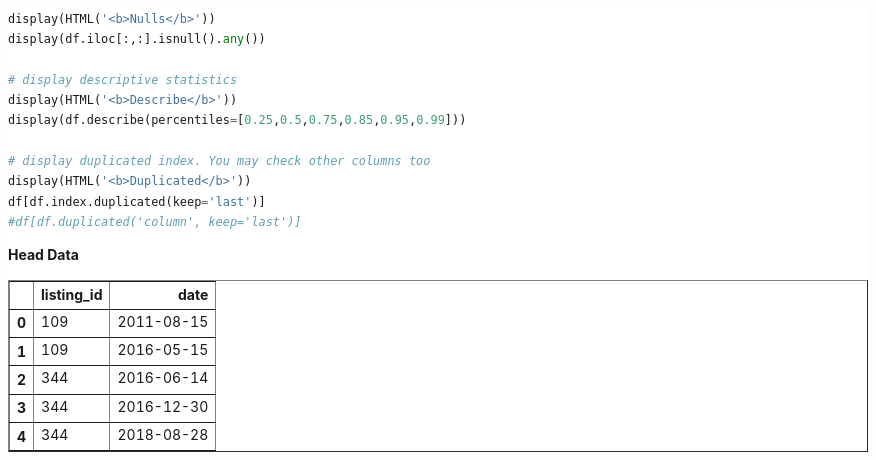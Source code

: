 ```python
display(HTML('<b>Nulls</b>'))
display(df.iloc[:,:].isnull().any())

# display descriptive statistics
display(HTML('<b>Describe</b>'))
display(df.describe(percentiles=[0.25,0.5,0.75,0.85,0.95,0.99]))

# display duplicated index. You may check other columns too
display(HTML('<b>Duplicated</b>'))
df[df.index.duplicated(keep='last')]
#df[df.duplicated('column', keep='last')]
```


<b>Head Data</b>



<div>
<table border="1" class="dataframe">
  <thead>
    <tr style="text-align: right;">
      <th></th>
      <th>listing_id</th>
      <th>date</th>
    </tr>
  </thead>
  <tbody>
    <tr>
      <th>0</th>
      <td>109</td>
      <td>2011-08-15</td>
    </tr>
    <tr>
      <th>1</th>
      <td>109</td>
      <td>2016-05-15</td>
    </tr>
    <tr>
      <th>2</th>
      <td>344</td>
      <td>2016-06-14</td>
    </tr>
    <tr>
      <th>3</th>
      <td>344</td>
      <td>2016-12-30</td>
    </tr>
    <tr>
      <th>4</th>
      <td>344</td>
      <td>2018-08-28</td>
    </tr>
  </tbody>
</table>
</div>
